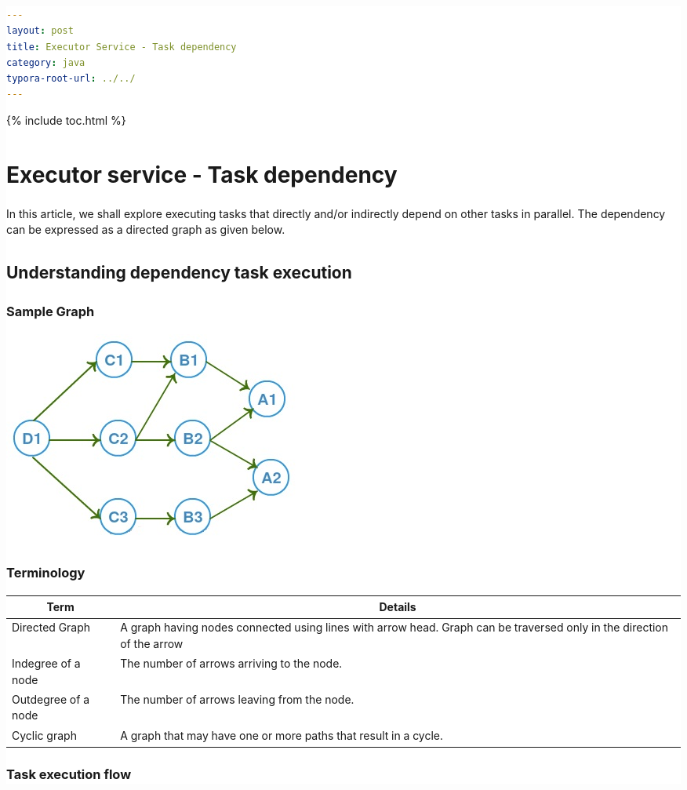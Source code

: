 ```yaml
---
layout: post
title: Executor Service - Task dependency  
category: java
typora-root-url: ../../
---
```


{% include toc.html %}

# Executor service - Task dependency    

In this article, we shall explore executing tasks that directly and/or indirectly depend on other tasks in parallel. The dependency can be expressed as a directed graph as given below.  


## Understanding dependency task execution  

### Sample Graph

![Task Dependency Graph](/assets/images/java/TaskDependency.jpg)  

### Terminology

| Term                | Details                                                      |
| ------------------- | ------------------------------------------------------------ |
| Directed Graph      | A graph having nodes connected using lines with arrow head.  Graph can be traversed only in the direction of the arrow |
| Indegree of a node  | The number of arrows arriving to the node.                   |
| Outdegree of a node | The number of arrows leaving from the node.                  |
| Cyclic graph        | A graph that may have one or more paths that result in a cycle. |



### Task execution flow  
